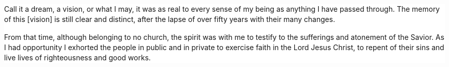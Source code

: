 Call it a dream, a vision, or what I may, it was as real to every sense of my being as
anything I have passed through. The memory of this [vision] is still clear and distinct,
after the lapse of over fifty years with their many changes.

From that time, although belonging to no church, the spirit was with me to testify to the
sufferings and atonement of the Savior. As I had opportunity I exhorted the people in
public and in private to exercise faith in the Lord Jesus Christ, to repent of their sins
and live lives of righteousness and good works.






